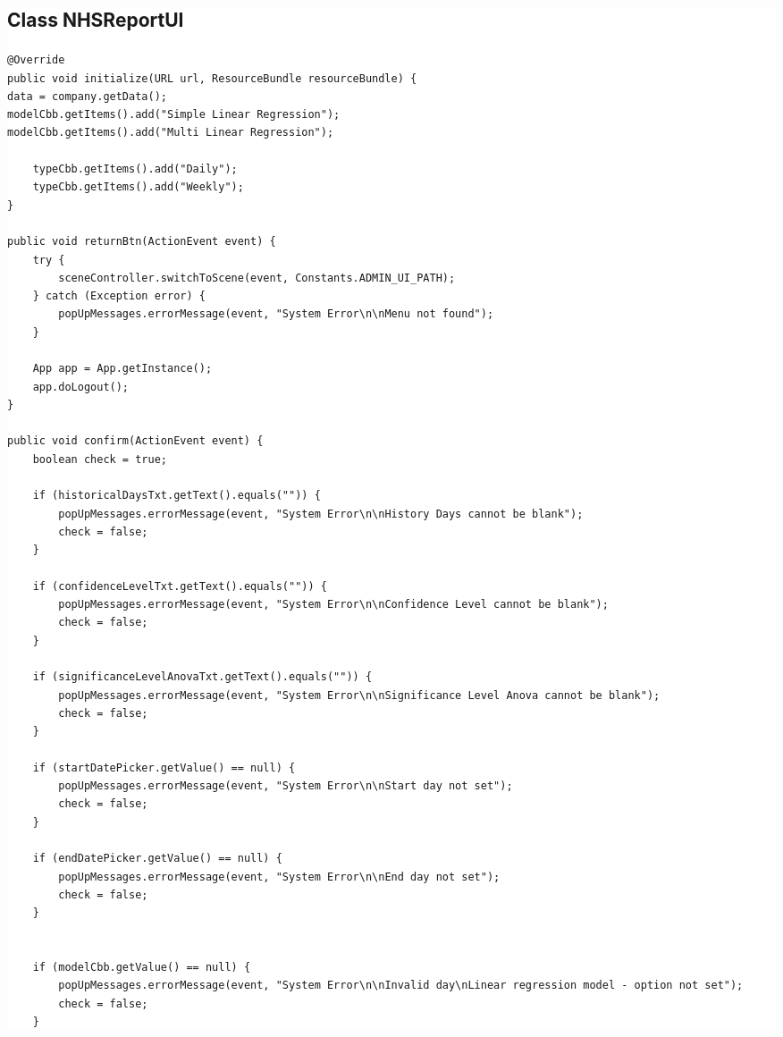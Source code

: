 

## Class NHSReportUI

    @Override
    public void initialize(URL url, ResourceBundle resourceBundle) {
    data = company.getData();
    modelCbb.getItems().add("Simple Linear Regression");
    modelCbb.getItems().add("Multi Linear Regression");

        typeCbb.getItems().add("Daily");
        typeCbb.getItems().add("Weekly");
    }

    public void returnBtn(ActionEvent event) {
        try {
            sceneController.switchToScene(event, Constants.ADMIN_UI_PATH);
        } catch (Exception error) {
            popUpMessages.errorMessage(event, "System Error\n\nMenu not found");
        }

        App app = App.getInstance();
        app.doLogout();
    }

    public void confirm(ActionEvent event) {
        boolean check = true;

        if (historicalDaysTxt.getText().equals("")) {
            popUpMessages.errorMessage(event, "System Error\n\nHistory Days cannot be blank");
            check = false;
        }

        if (confidenceLevelTxt.getText().equals("")) {
            popUpMessages.errorMessage(event, "System Error\n\nConfidence Level cannot be blank");
            check = false;
        }

        if (significanceLevelAnovaTxt.getText().equals("")) {
            popUpMessages.errorMessage(event, "System Error\n\nSignificance Level Anova cannot be blank");
            check = false;
        }

        if (startDatePicker.getValue() == null) {
            popUpMessages.errorMessage(event, "System Error\n\nStart day not set");
            check = false;
        }

        if (endDatePicker.getValue() == null) {
            popUpMessages.errorMessage(event, "System Error\n\nEnd day not set");
            check = false;
        }


        if (modelCbb.getValue() == null) {
            popUpMessages.errorMessage(event, "System Error\n\nInvalid day\nLinear regression model - option not set");
            check = false;
        }
